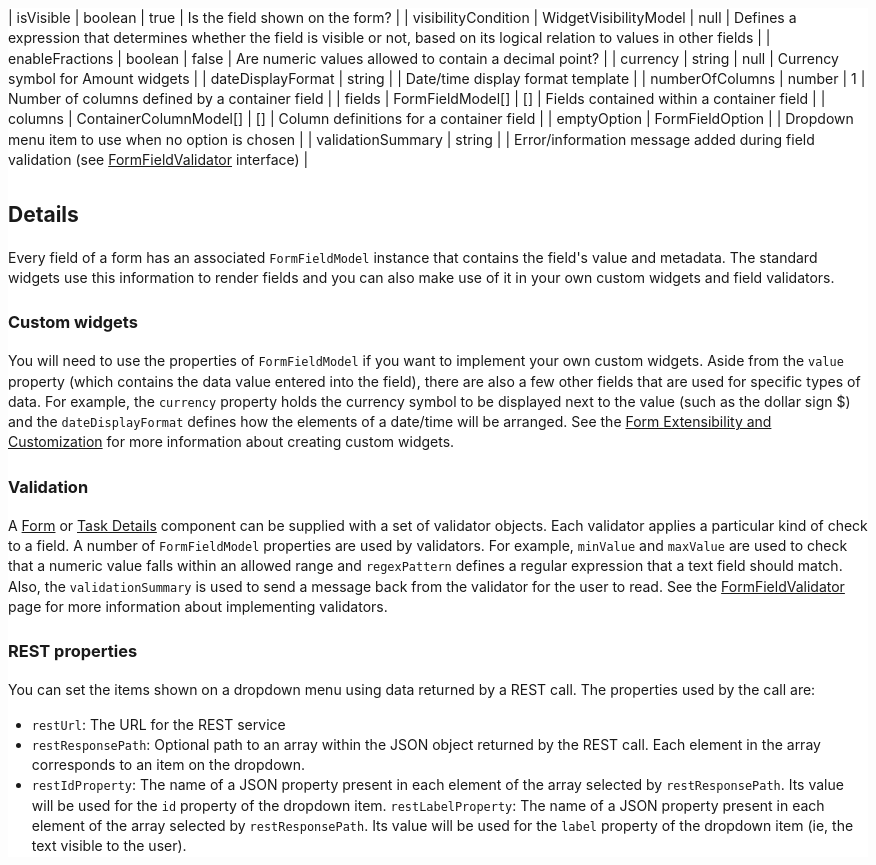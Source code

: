 | isVisible | boolean | true | Is the field shown on the form? |
| visibilityCondition | WidgetVisibilityModel | null | Defines a expression that determines whether the field is visible or not, based on its logical relation to values in other fields |
| enableFractions | boolean | false | Are numeric values allowed to contain a decimal point? |
| currency | string | null | Currency symbol for Amount widgets |
| dateDisplayFormat | string |  | Date/time display format template |
| numberOfColumns | number | 1 | Number of columns defined by a container field |
| fields | FormFieldModel\[] | \[] | Fields contained within a container field |
| columns | ContainerColumnModel\[] | \[] | Column definitions for a container field |
| emptyOption | FormFieldOption |  | Dropdown menu item to use when no option is chosen |
| validationSummary | string |  | Error/information message added during field validation (see [FormFieldValidator](FormFieldValidator.md) interface) |

## Details

Every field of a form has an associated `FormFieldModel` instance that contains the
field's value and metadata. The standard widgets use this information to render fields and you can also make use of it in your own custom widgets and field validators.

### Custom widgets

You will need to use the properties of `FormFieldModel` if you want to implement your own
custom widgets. Aside from the `value` property (which contains the data value entered into
the field), there are also a few other fields that are used for specific types of data. For
example, the `currency` property holds the currency symbol to be displayed next to the value
(such as the dollar sign $) and the `dateDisplayFormat` defines how the elements of a date/time will be arranged. See the [Form Extensibility and Customization](extensibility.md) for more information about creating custom widgets.

### Validation

A [Form](form.component.md) or [Task Details](task-details.component.md) component can
be supplied with a set of validator objects. Each validator applies a particular kind of
check to a field. A number of `FormFieldModel` properties are used by validators. For
example, `minValue` and `maxValue` are used to check that a numeric value falls within an
allowed range and `regexPattern` defines a regular expression that a text field should
match. Also, the `validationSummary` is used to send a message back from the validator
for the user to read. See the [FormFieldValidator](FormFieldValidator.md) page for more information about implementing validators.

### REST properties

You can set the items shown on a dropdown menu using data returned by a REST call. The
properties used by the call are:

-   `restUrl`: The URL for the REST service
-   `restResponsePath`: Optional path to an array within the JSON object returned by
    the REST call. Each element in the array corresponds to an item on the dropdown.
-   `restIdProperty`: The name of a JSON property present in each element of the array
    selected by `restResponsePath`. Its value will be used for the `id` property of the
    dropdown item.
    `restLabelProperty`: The name of a JSON property present in each element of the array
    selected by `restResponsePath`. Its value will be used for the `label` property of the
    dropdown item (ie, the text visible to the user).
